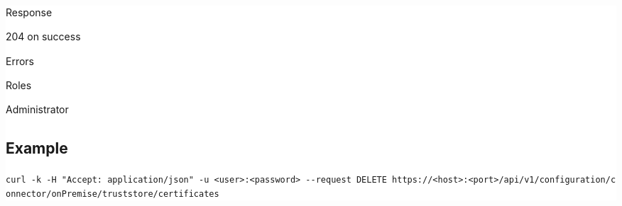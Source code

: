 Response

</td>
<td valign="top">

204 on success

</td>
</tr>
<tr>
<td valign="top">

Errors

</td>
<td valign="top">



</td>
</tr>
<tr>
<td valign="top">

Roles

</td>
<td valign="top">

Administrator

</td>
</tr>
</table>



## Example

```
curl -k -H "Accept: application/json" -u <user>:<password> --request DELETE https://<host>:<port>/api/v1/configuration/connector/onPremise/truststore/certificates
```

